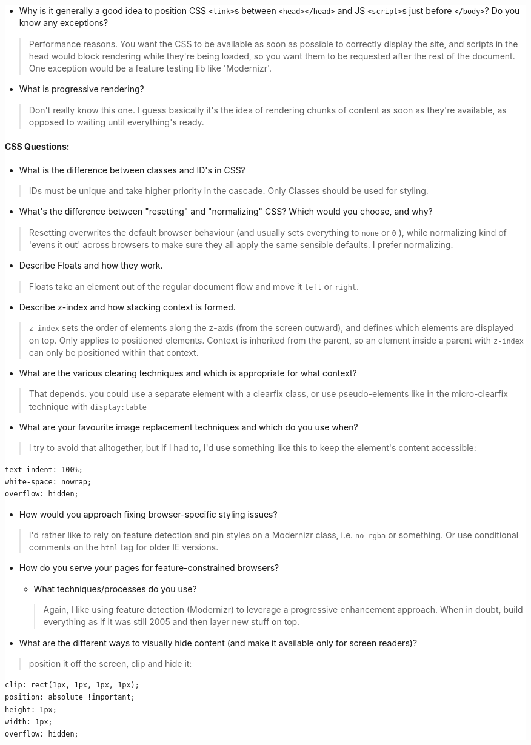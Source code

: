 * Why is it generally a good idea to position CSS `<link>`s between `<head></head>` and JS `<script>`s just before `</body>`? Do you know any exceptions?
> Performance reasons. You want the CSS to be available as soon as possible to correctly display the site, and scripts in the head would block rendering while they're being loaded, so you want them to be requested after the rest of the document. One exception would be a feature testing lib like 'Modernizr'.

* What is progressive rendering?
> Don't really know this one. I guess basically it's the idea of rendering chunks of content as soon as they're available, as opposed to waiting until everything's ready.

#### CSS Questions:

* What is the difference between classes and ID's in CSS?
> IDs must be unique and take higher priority in the cascade. Only Classes should be used for styling.

* What's the difference between "resetting" and "normalizing" CSS? Which would you choose, and why?
> Resetting overwrites the default browser behaviour (and usually sets everything to `none` or `0` ), while normalizing kind of 'evens it out' across browsers to make sure they all apply the same sensible defaults. I prefer normalizing.

* Describe Floats and how they work.
> Floats take an element out of the regular document flow and move it `left` or `right`.

* Describe z-index and how stacking context is formed.
> `z-index` sets the order of elements along the z-axis (from the screen outward), and defines which elements are displayed on top. Only applies to positioned elements. Context is inherited from the parent, so an element inside a parent with `z-index` can only be positioned within that context.

* What are the various clearing techniques and which is appropriate for what context?
> That depends. you could use a separate element with a clearfix class, or use pseudo-elements like in the micro-clearfix technique with `display:table`

* What are your favourite image replacement techniques and which do you use when?
> I try to avoid that alltogether, but if I had to, I'd use something like this to keep the element's content accessible:
```
text-indent: 100%;
white-space: nowrap;
overflow: hidden;
```

* How would you approach fixing browser-specific styling issues?
> I'd rather like to rely on feature detection and pin styles on a Modernizr class, i.e. `no-rgba` or something. Or use conditional comments on the `html` tag for older IE versions.

* How do you serve your pages for feature-constrained browsers?
  * What techniques/processes do you use?
  > Again, I like using feature detection (Modernizr) to leverage a progressive enhancement approach. When in doubt, build everything as if it was still 2005 and then layer new stuff on top.

* What are the different ways to visually hide content (and make it available only for screen readers)?
> position it off the screen, clip and hide it:
```
clip: rect(1px, 1px, 1px, 1px);
position: absolute !important;
height: 1px;
width: 1px;
overflow: hidden;
```
